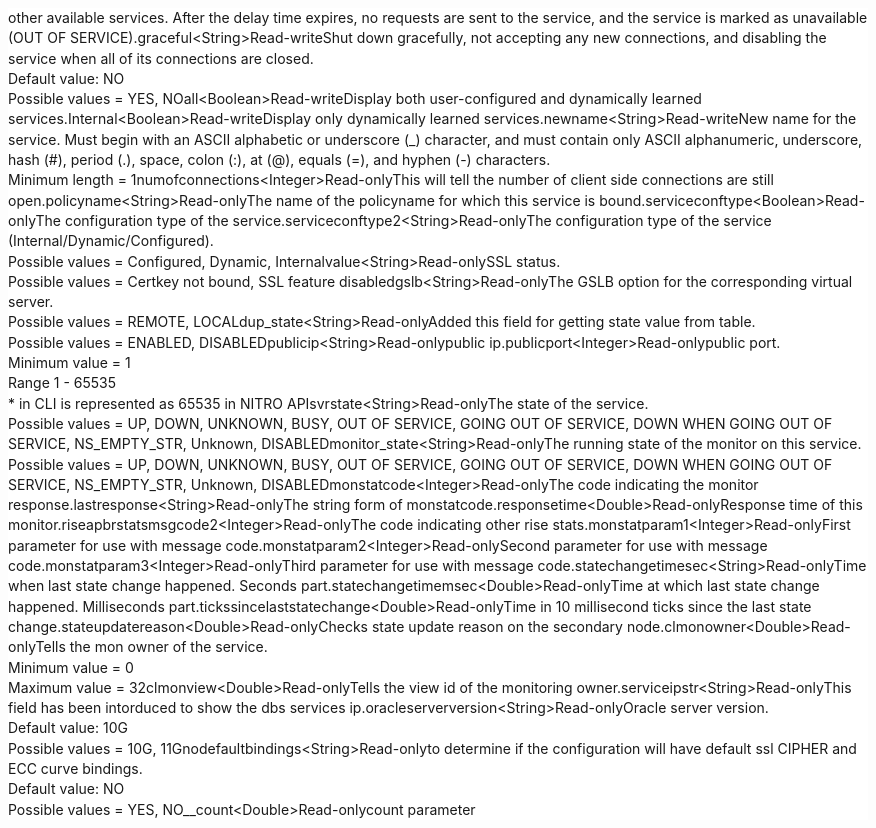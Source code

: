 other available services. After the delay time expires, no requests are sent to the service, and the service is marked as unavailable (OUT OF SERVICE).</td></tr><tr><td>graceful</td><td>&lt;String></td><td>Read-write</td><td>Shut down gracefully, not accepting any new connections, and disabling the service when all of its connections are closed.<br>Default value: NO<br>Possible values = YES, NO</td></tr><tr><td>all</td><td>&lt;Boolean></td><td>Read-write</td><td>Display both user-configured and dynamically learned services.</td></tr><tr><td>Internal</td><td>&lt;Boolean></td><td>Read-write</td><td>Display only dynamically learned services.</td></tr><tr><td>newname</td><td>&lt;String></td><td>Read-write</td><td>New name for the service. Must begin with an ASCII alphabetic or underscore (_) character, and must contain only ASCII alphanumeric, underscore, hash (#), period (.), space, colon (:), at (@), equals (=), and hyphen (-) characters.<br>Minimum length = 1</td></tr><tr><td>numofconnections</td><td>&lt;Integer></td><td>Read-only</td><td>This will tell the number of client side connections are still open.</td></tr><tr><td>policyname</td><td>&lt;String></td><td>Read-only</td><td>The name of the policyname for which this service is bound.</td></tr><tr><td>serviceconftype</td><td>&lt;Boolean></td><td>Read-only</td><td>The configuration type of the service.</td></tr><tr><td>serviceconftype2</td><td>&lt;String></td><td>Read-only</td><td>The configuration type of the service (Internal/Dynamic/Configured).<br>Possible values = Configured, Dynamic, Internal</td></tr><tr><td>value</td><td>&lt;String></td><td>Read-only</td><td>SSL status.<br>Possible values = Certkey not bound, SSL feature disabled</td></tr><tr><td>gslb</td><td>&lt;String></td><td>Read-only</td><td>The GSLB option for the corresponding virtual server.<br>Possible values = REMOTE, LOCAL</td></tr><tr><td>dup_state</td><td>&lt;String></td><td>Read-only</td><td>Added this field for getting state value from table.<br>Possible values = ENABLED, DISABLED</td></tr><tr><td>publicip</td><td>&lt;String></td><td>Read-only</td><td>public ip.</td></tr><tr><td>publicport</td><td>&lt;Integer></td><td>Read-only</td><td>public port.<br>Minimum value = 1<br>Range 1 - 65535<br>* in CLI is represented as 65535 in NITRO API</td></tr><tr><td>svrstate</td><td>&lt;String></td><td>Read-only</td><td>The state of the service.<br>Possible values = UP, DOWN, UNKNOWN, BUSY, OUT OF SERVICE, GOING OUT OF SERVICE, DOWN WHEN GOING OUT OF SERVICE, NS_EMPTY_STR, Unknown, DISABLED</td></tr><tr><td>monitor_state</td><td>&lt;String></td><td>Read-only</td><td>The running state of the monitor on this service.<br>Possible values = UP, DOWN, UNKNOWN, BUSY, OUT OF SERVICE, GOING OUT OF SERVICE, DOWN WHEN GOING OUT OF SERVICE, NS_EMPTY_STR, Unknown, DISABLED</td></tr><tr><td>monstatcode</td><td>&lt;Integer></td><td>Read-only</td><td>The code indicating the monitor response.</td></tr><tr><td>lastresponse</td><td>&lt;String></td><td>Read-only</td><td>The string form of monstatcode.</td></tr><tr><td>responsetime</td><td>&lt;Double></td><td>Read-only</td><td>Response time of this monitor.</td></tr><tr><td>riseapbrstatsmsgcode2</td><td>&lt;Integer></td><td>Read-only</td><td>The code indicating other rise stats.</td></tr><tr><td>monstatparam1</td><td>&lt;Integer></td><td>Read-only</td><td>First parameter for use with message code.</td></tr><tr><td>monstatparam2</td><td>&lt;Integer></td><td>Read-only</td><td>Second parameter for use with message code.</td></tr><tr><td>monstatparam3</td><td>&lt;Integer></td><td>Read-only</td><td>Third parameter for use with message code.</td></tr><tr><td>statechangetimesec</td><td>&lt;String></td><td>Read-only</td><td>Time when last state change happened. Seconds part.</td></tr><tr><td>statechangetimemsec</td><td>&lt;Double></td><td>Read-only</td><td>Time at which last state change happened. Milliseconds part.</td></tr><tr><td>tickssincelaststatechange</td><td>&lt;Double></td><td>Read-only</td><td>Time in 10 millisecond ticks since the last state change.</td></tr><tr><td>stateupdatereason</td><td>&lt;Double></td><td>Read-only</td><td>Checks state update reason on the secondary node.</td></tr><tr><td>clmonowner</td><td>&lt;Double></td><td>Read-only</td><td>Tells the mon owner of the service.<br>Minimum value = 0<br>Maximum value = 32</td></tr><tr><td>clmonview</td><td>&lt;Double></td><td>Read-only</td><td>Tells the view id of the monitoring owner.</td></tr><tr><td>serviceipstr</td><td>&lt;String></td><td>Read-only</td><td>This field has been intorduced to show the dbs services ip.</td></tr><tr><td>oracleserverversion</td><td>&lt;String></td><td>Read-only</td><td>Oracle server version.<br>Default value: 10G<br>Possible values = 10G, 11G</td></tr><tr><td>nodefaultbindings</td><td>&lt;String></td><td>Read-only</td><td>to determine if the configuration will have default ssl CIPHER and ECC curve bindings.<br>Default value: NO<br>Possible values = YES, NO</td></tr><tr><td>__count</td><td>&lt;Double></td><td>Read-only</td><td>count parameter</td></tr></tbody></table>
